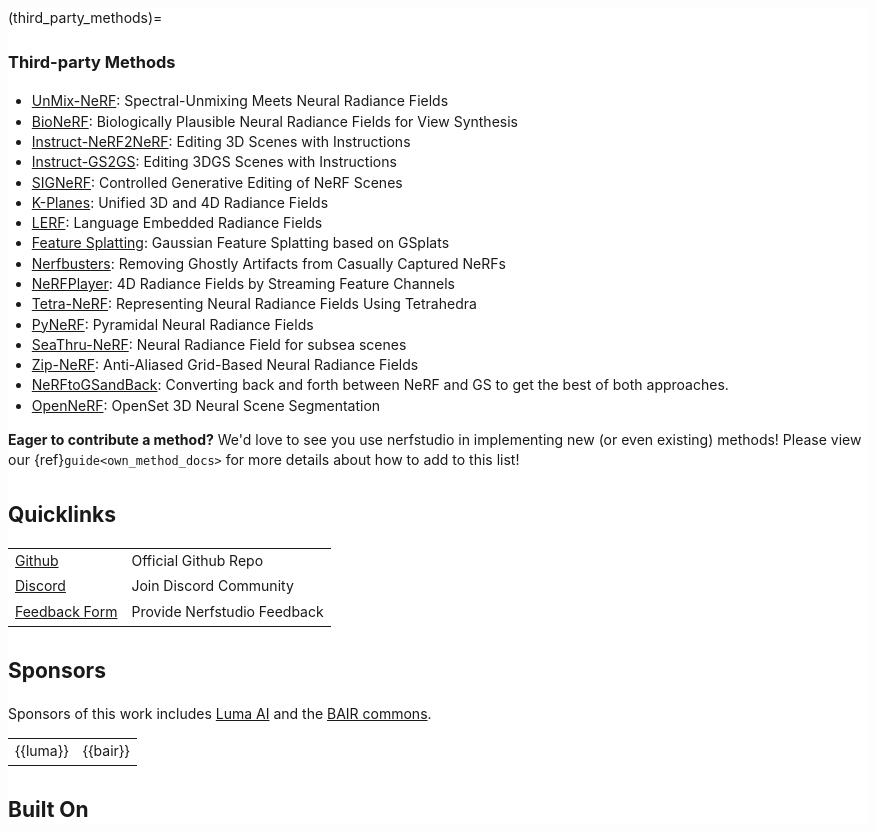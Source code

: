 (third_party_methods)=

### Third-party Methods

- [UnMix-NeRF](nerfology/methods/unmix_nerf.md): Spectral-Unmixing Meets Neural Radiance Fields
- [BioNeRF](nerfology/methods/bionerf.md): Biologically Plausible Neural Radiance Fields for View Synthesis
- [Instruct-NeRF2NeRF](nerfology/methods/in2n.md): Editing 3D Scenes with Instructions
- [Instruct-GS2GS](nerfology/methods/igs2gs.md): Editing 3DGS Scenes with Instructions
- [SIGNeRF](nerfology/methods/signerf.md): Controlled Generative Editing of NeRF Scenes
- [K-Planes](nerfology/methods/kplanes.md): Unified 3D and 4D Radiance Fields
- [LERF](nerfology/methods/lerf.md): Language Embedded Radiance Fields
- [Feature Splatting](nerfology/methods/feature_splatting.md): Gaussian Feature Splatting based on GSplats
- [Nerfbusters](nerfology/methods/nerfbusters.md): Removing Ghostly Artifacts from Casually Captured NeRFs
- [NeRFPlayer](nerfology/methods/nerfplayer.md): 4D Radiance Fields by Streaming Feature Channels
- [Tetra-NeRF](nerfology/methods/tetranerf.md): Representing Neural Radiance Fields Using Tetrahedra
- [PyNeRF](nerfology/methods/pynerf.md): Pyramidal Neural Radiance Fields
- [SeaThru-NeRF](nerfology/methods/seathru_nerf.md): Neural Radiance Field for subsea scenes
- [Zip-NeRF](nerfology/methods/zipnerf.md): Anti-Aliased Grid-Based Neural Radiance Fields
- [NeRFtoGSandBack](nerfology/methods/nerf2gs2nerf.md): Converting back and forth between NeRF and GS to get the best of both approaches.
- [OpenNeRF](nerfology/methods/opennerf.md): OpenSet 3D Neural Scene Segmentation

**Eager to contribute a method?** We'd love to see you use nerfstudio in implementing new (or even existing) methods! Please view our {ref}`guide<own_method_docs>` for more details about how to add to this list!

## Quicklinks

|                                                            |                             |
| ---------------------------------------------------------- | --------------------------- |
| [Github](https://github.com/nerfstudio-project/nerfstudio) | Official Github Repo        |
| [Discord](https://discord.gg/RyVk6w5WWP)                   | Join Discord Community      |
| [Feedback Form](https://forms.gle/sqN5phJN7LfQVwnP9)       | Provide Nerfstudio Feedback |

## Sponsors

Sponsors of this work includes [Luma AI](https://lumalabs.ai/) and the [BAIR commons](https://bcommons.berkeley.edu/home).

|          |          |
| -------- | -------- |
| {{luma}} | {{bair}} |

## Built On

